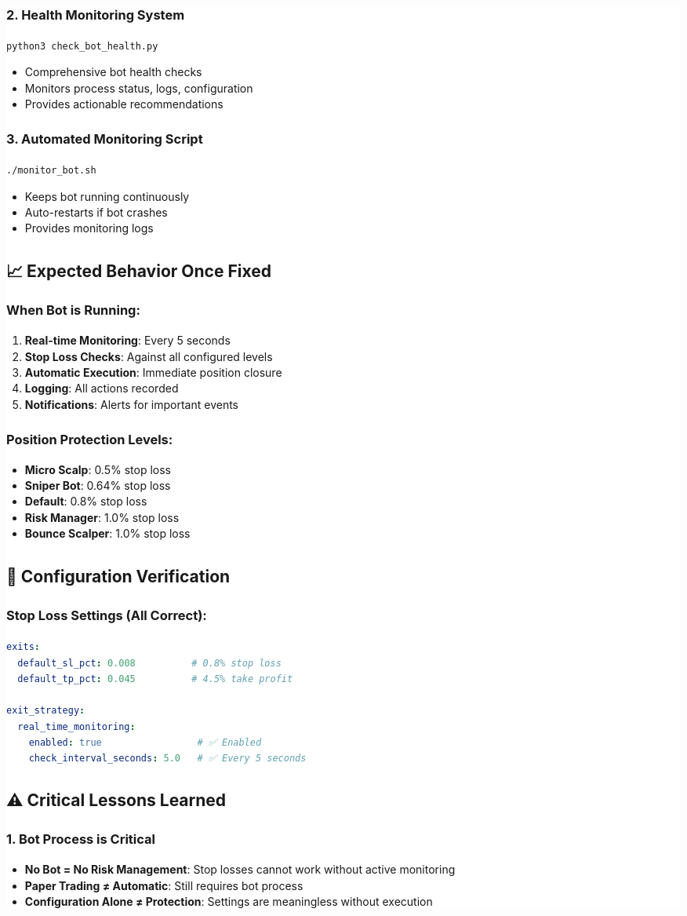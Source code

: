 ### 2. Health Monitoring System
```bash
python3 check_bot_health.py
```
- Comprehensive bot health checks
- Monitors process status, logs, configuration
- Provides actionable recommendations

### 3. Automated Monitoring Script
```bash
./monitor_bot.sh
```
- Keeps bot running continuously
- Auto-restarts if bot crashes
- Provides monitoring logs

## 📈 Expected Behavior Once Fixed

### When Bot is Running:
1. **Real-time Monitoring**: Every 5 seconds
2. **Stop Loss Checks**: Against all configured levels
3. **Automatic Execution**: Immediate position closure
4. **Logging**: All actions recorded
5. **Notifications**: Alerts for important events

### Position Protection Levels:
- **Micro Scalp**: 0.5% stop loss
- **Sniper Bot**: 0.64% stop loss  
- **Default**: 0.8% stop loss
- **Risk Manager**: 1.0% stop loss
- **Bounce Scalper**: 1.0% stop loss

## 🔧 Configuration Verification

### Stop Loss Settings (All Correct):
```yaml
exits:
  default_sl_pct: 0.008          # 0.8% stop loss
  default_tp_pct: 0.045          # 4.5% take profit

exit_strategy:
  real_time_monitoring:
    enabled: true                 # ✅ Enabled
    check_interval_seconds: 5.0   # ✅ Every 5 seconds
```

## ⚠️ Critical Lessons Learned

### 1. Bot Process is Critical
- **No Bot = No Risk Management**: Stop losses cannot work without active monitoring
- **Paper Trading ≠ Automatic**: Still requires bot process
- **Configuration Alone ≠ Protection**: Settings are meaningless without execution
